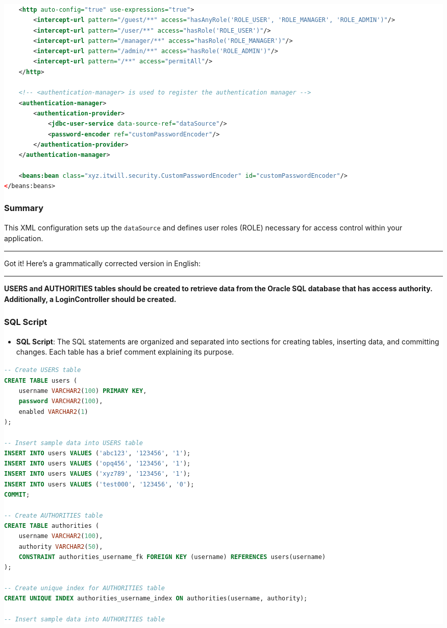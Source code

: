 ```xml
	<http auto-config="true" use-expressions="true">
 		<intercept-url pattern="/guest/**" access="hasAnyRole('ROLE_USER', 'ROLE_MANAGER', 'ROLE_ADMIN')"/>
 		<intercept-url pattern="/user/**" access="hasRole('ROLE_USER')"/>
 		<intercept-url pattern="/manager/**" access="hasRole('ROLE_MANAGER')"/>
 		<intercept-url pattern="/admin/**" access="hasRole('ROLE_ADMIN')"/>
 		<intercept-url pattern="/**" access="permitAll"/>
 	</http>
 	
 	<!-- <authentication-manager> is used to register the authentication manager -->
 	<authentication-manager>
 		<authentication-provider>
 			<jdbc-user-service data-source-ref="dataSource"/>
 			<password-encoder ref="customPasswordEncoder"/>
 		</authentication-provider>
 	</authentication-manager> 

 	<beans:bean class="xyz.itwill.security.CustomPasswordEncoder" id="customPasswordEncoder"/>
</beans:beans>
```

### Summary
This XML configuration sets up the `dataSource` and defines user roles (ROLE) necessary for access control within your application.

---

Got it! Here’s a grammatically corrected version in English:

---

**USERS and AUTHORITIES tables should be created to retrieve data from the Oracle SQL database that has access authority. Additionally, a LoginController should be created.**

### SQL Script
- **SQL Script**: The SQL statements are organized and separated into sections for creating tables, inserting data, and committing changes. Each table has a brief comment explaining its purpose.

```sql
-- Create USERS table
CREATE TABLE users (
    username VARCHAR2(100) PRIMARY KEY,
    password VARCHAR2(100),
    enabled VARCHAR2(1)
);

-- Insert sample data into USERS table
INSERT INTO users VALUES ('abc123', '123456', '1');
INSERT INTO users VALUES ('opq456', '123456', '1');
INSERT INTO users VALUES ('xyz789', '123456', '1');
INSERT INTO users VALUES ('test000', '123456', '0');
COMMIT;

-- Create AUTHORITIES table
CREATE TABLE authorities (
    username VARCHAR2(100),
    authority VARCHAR2(50),
    CONSTRAINT authorities_username_fk FOREIGN KEY (username) REFERENCES users(username)
);

-- Create unique index for AUTHORITIES table
CREATE UNIQUE INDEX authorities_username_index ON authorities(username, authority);

-- Insert sample data into AUTHORITIES table
```